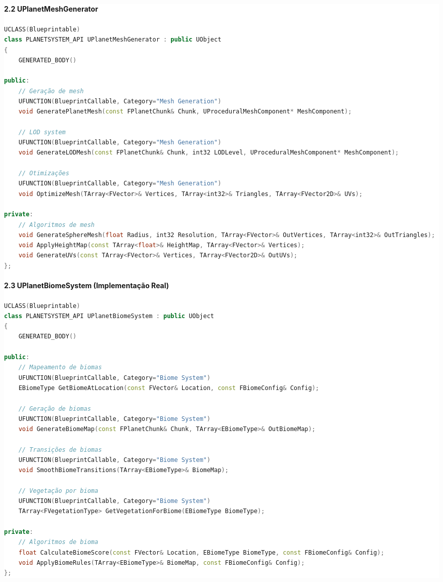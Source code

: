 #### **2.2 UPlanetMeshGenerator**
```cpp
UCLASS(Blueprintable)
class PLANETSYSTEM_API UPlanetMeshGenerator : public UObject
{
    GENERATED_BODY()
    
public:
    // Geração de mesh
    UFUNCTION(BlueprintCallable, Category="Mesh Generation")
    void GeneratePlanetMesh(const FPlanetChunk& Chunk, UProceduralMeshComponent* MeshComponent);
    
    // LOD system
    UFUNCTION(BlueprintCallable, Category="Mesh Generation")
    void GenerateLODMesh(const FPlanetChunk& Chunk, int32 LODLevel, UProceduralMeshComponent* MeshComponent);
    
    // Otimizações
    UFUNCTION(BlueprintCallable, Category="Mesh Generation")
    void OptimizeMesh(TArray<FVector>& Vertices, TArray<int32>& Triangles, TArray<FVector2D>& UVs);
    
private:
    // Algoritmos de mesh
    void GenerateSphereMesh(float Radius, int32 Resolution, TArray<FVector>& OutVertices, TArray<int32>& OutTriangles);
    void ApplyHeightMap(const TArray<float>& HeightMap, TArray<FVector>& Vertices);
    void GenerateUVs(const TArray<FVector>& Vertices, TArray<FVector2D>& OutUVs);
};
```

#### **2.3 UPlanetBiomeSystem (Implementação Real)**
```cpp
UCLASS(Blueprintable)
class PLANETSYSTEM_API UPlanetBiomeSystem : public UObject
{
    GENERATED_BODY()
    
public:
    // Mapeamento de biomas
    UFUNCTION(BlueprintCallable, Category="Biome System")
    EBiomeType GetBiomeAtLocation(const FVector& Location, const FBiomeConfig& Config);
    
    // Geração de biomas
    UFUNCTION(BlueprintCallable, Category="Biome System")
    void GenerateBiomeMap(const FPlanetChunk& Chunk, TArray<EBiomeType>& OutBiomeMap);
    
    // Transições de biomas
    UFUNCTION(BlueprintCallable, Category="Biome System")
    void SmoothBiomeTransitions(TArray<EBiomeType>& BiomeMap);
    
    // Vegetação por bioma
    UFUNCTION(BlueprintCallable, Category="Biome System")
    TArray<FVegetationType> GetVegetationForBiome(EBiomeType BiomeType);
    
private:
    // Algoritmos de bioma
    float CalculateBiomeScore(const FVector& Location, EBiomeType BiomeType, const FBiomeConfig& Config);
    void ApplyBiomeRules(TArray<EBiomeType>& BiomeMap, const FBiomeConfig& Config);
};
```
